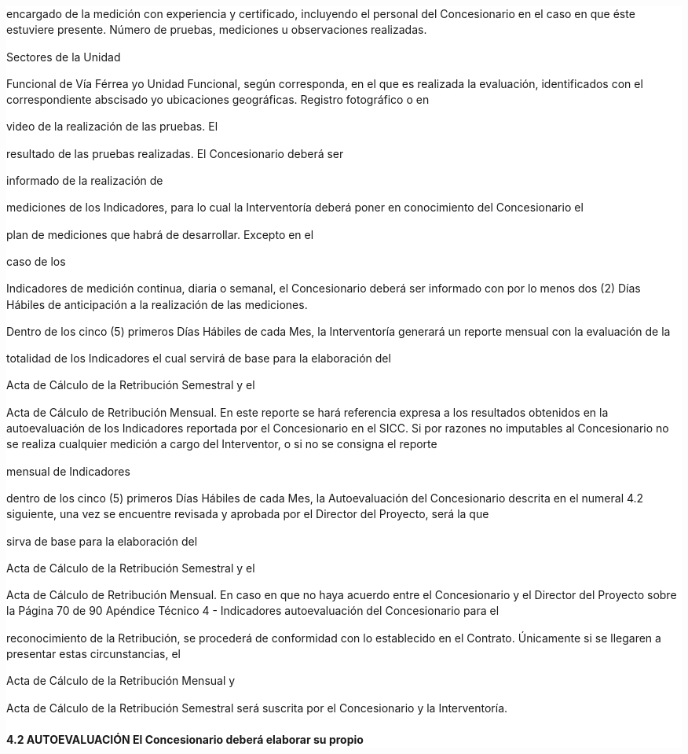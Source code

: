 encargado de la medición con experiencia y certificado, incluyendo el personal del Concesionario en el caso en que éste estuviere presente. Número de pruebas, mediciones u observaciones realizadas.

Sectores de la Unidad

Funcional de Vía Férrea yo Unidad Funcional, según corresponda, en el que es realizada la evaluación, identificados con el correspondiente abscisado yo ubicaciones geográficas. Registro fotográfico o en

video de la realización de las pruebas. El

resultado de las pruebas realizadas. El Concesionario deberá ser

informado de la realización de

mediciones de los Indicadores, para lo cual la Interventoría deberá poner en conocimiento del Concesionario el

plan de mediciones que habrá de desarrollar. Excepto en el

caso de los

Indicadores de medición continua, diaria o semanal, el Concesionario deberá ser informado con por lo menos dos (2) Días Hábiles de anticipación a la realización de las mediciones.

Dentro de los cinco (5) primeros Días Hábiles de cada Mes, la Interventoría generará un reporte mensual con la evaluación de la

totalidad de los Indicadores el cual servirá de base para la elaboración del

Acta de Cálculo de la Retribución Semestral y el

Acta de Cálculo de Retribución Mensual. En este reporte se hará referencia expresa a los resultados obtenidos en la autoevaluación de los Indicadores reportada por el Concesionario en el SICC. Si por razones no imputables al Concesionario no se realiza cualquier medición a cargo del Interventor, o si no se consigna el reporte

mensual de Indicadores

dentro de los cinco (5) primeros Días Hábiles de cada Mes, la Autoevaluación del Concesionario descrita en el numeral 4.2 siguiente, una vez se encuentre revisada y aprobada por el Director del Proyecto, será la que

sirva de base para la elaboración del

Acta de Cálculo de la Retribución Semestral y el

Acta de Cálculo de Retribución Mensual. En caso en que no haya acuerdo entre el Concesionario y el Director del Proyecto sobre la Página 70 de 90 Apéndice Técnico 4 - Indicadores autoevaluación del Concesionario para el

reconocimiento de la Retribución, se procederá de conformidad con lo establecido en el Contrato. Únicamente si se llegaren a presentar estas circunstancias, el

Acta de Cálculo de la Retribución Mensual y

Acta de Cálculo de la Retribución Semestral será suscrita por el Concesionario y la Interventoría.


#### 4.2 AUTOEVALUACIÓN El Concesionario deberá elaborar su propio
